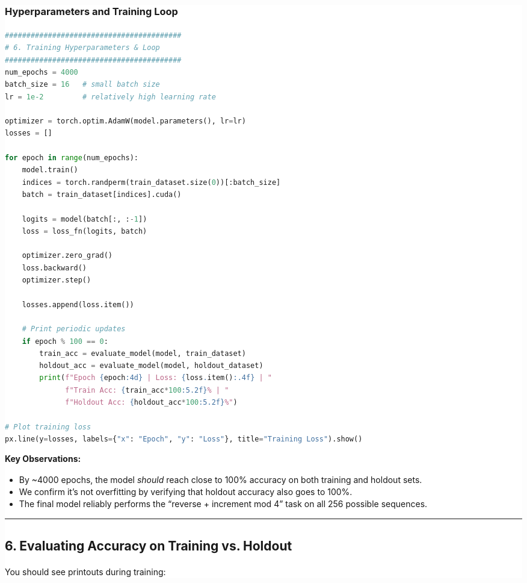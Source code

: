 
### Hyperparameters and Training Loop

```python
#########################################
# 6. Training Hyperparameters & Loop
#########################################
num_epochs = 4000
batch_size = 16   # small batch size
lr = 1e-2         # relatively high learning rate

optimizer = torch.optim.AdamW(model.parameters(), lr=lr)
losses = []

for epoch in range(num_epochs):
    model.train()
    indices = torch.randperm(train_dataset.size(0))[:batch_size]
    batch = train_dataset[indices].cuda()
    
    logits = model(batch[:, :-1])
    loss = loss_fn(logits, batch)
    
    optimizer.zero_grad()
    loss.backward()
    optimizer.step()
    
    losses.append(loss.item())
    
    # Print periodic updates
    if epoch % 100 == 0:
        train_acc = evaluate_model(model, train_dataset)
        holdout_acc = evaluate_model(model, holdout_dataset)
        print(f"Epoch {epoch:4d} | Loss: {loss.item():.4f} | "
              f"Train Acc: {train_acc*100:5.2f}% | "
              f"Holdout Acc: {holdout_acc*100:5.2f}%")

# Plot training loss
px.line(y=losses, labels={"x": "Epoch", "y": "Loss"}, title="Training Loss").show()
```

**Key Observations:**
- By ~4000 epochs, the model *should* reach close to 100% accuracy on both training and holdout sets.  
- We confirm it’s not overfitting by verifying that holdout accuracy also goes to 100%.  
- The final model reliably performs the “reverse + increment mod 4” task on all 256 possible sequences.

---

## 6. Evaluating Accuracy on Training vs. Holdout

You should see printouts during training:
